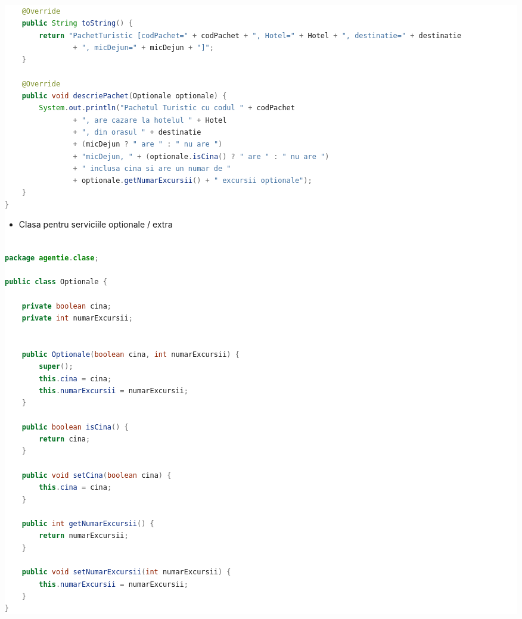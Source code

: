 ```java
	@Override
	public String toString() {
		return "PachetTuristic [codPachet=" + codPachet + ", Hotel=" + Hotel + ", destinatie=" + destinatie
				+ ", micDejun=" + micDejun + "]";
	}

	@Override
	public void descriePachet(Optionale optionale) {
		System.out.println("Pachetul Turistic cu codul " + codPachet
				+ ", are cazare la hotelul " + Hotel
				+ ", din orasul " + destinatie
				+ (micDejun ? " are " : " nu are ")
				+ "micDejun, " + (optionale.isCina() ? " are " : " nu are ")
				+ " inclusa cina si are un numar de "
				+ optionale.getNumarExcursii() + " excursii optionale");
	}
}
```

- Clasa pentru serviciile optionale / extra

```java

package agentie.clase;

public class Optionale {

	private boolean cina;
	private int numarExcursii;


	public Optionale(boolean cina, int numarExcursii) {
		super();
		this.cina = cina;
		this.numarExcursii = numarExcursii;
	}

	public boolean isCina() {
		return cina;
	}

	public void setCina(boolean cina) {
		this.cina = cina;
	}

	public int getNumarExcursii() {
		return numarExcursii;
	}

	public void setNumarExcursii(int numarExcursii) {
		this.numarExcursii = numarExcursii;
	}
}
```
